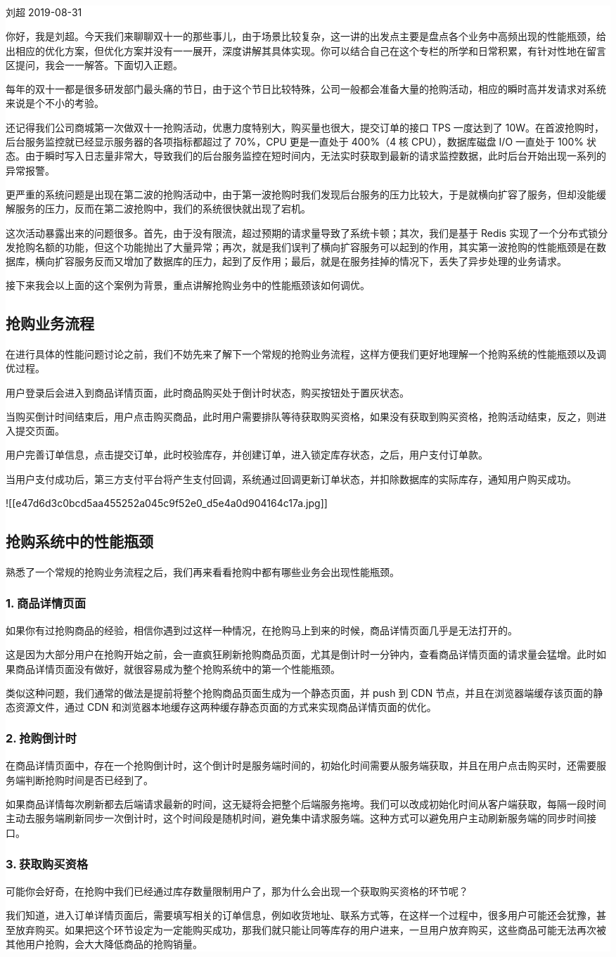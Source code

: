 刘超 2019-08-31

你好，我是刘超。今天我们来聊聊双十一的那些事儿，由于场景比较复杂，这一讲的出发点主要是盘点各个业务中高频出现的性能瓶颈，给出相应的优化方案，但优化方案并没有一一展开，深度讲解其具体实现。你可以结合自己在这个专栏的所学和日常积累，有针对性地在留言区提问，我会一一解答。下面切入正题。

每年的双十一都是很多研发部门最头痛的节日，由于这个节日比较特殊，公司一般都会准备大量的抢购活动，相应的瞬时高并发请求对系统来说是个不小的考验。

还记得我们公司商城第一次做双十一抢购活动，优惠力度特别大，购买量也很大，提交订单的接口 TPS 一度达到了 10W。在首波抢购时，后台服务监控就已经显示服务器的各项指标都超过了 70%，CPU 更是一直处于 400%（4 核 CPU），数据库磁盘 I/O 一直处于 100% 状态。由于瞬时写入日志量非常大，导致我们的后台服务监控在短时间内，无法实时获取到最新的请求监控数据，此时后台开始出现一系列的异常报警。

更严重的系统问题是出现在第二波的抢购活动中，由于第一波抢购时我们发现后台服务的压力比较大，于是就横向扩容了服务，但却没能缓解服务的压力，反而在第二波抢购中，我们的系统很快就出现了宕机。

这次活动暴露出来的问题很多。首先，由于没有限流，超过预期的请求量导致了系统卡顿；其次，我们是基于 Redis 实现了一个分布式锁分发抢购名额的功能，但这个功能抛出了大量异常；再次，就是我们误判了横向扩容服务可以起到的作用，其实第一波抢购的性能瓶颈是在数据库，横向扩容服务反而又增加了数据库的压力，起到了反作用；最后，就是在服务挂掉的情况下，丢失了异步处理的业务请求。

接下来我会以上面的这个案例为背景，重点讲解抢购业务中的性能瓶颈该如何调优。

## 抢购业务流程

在进行具体的性能问题讨论之前，我们不妨先来了解下一个常规的抢购业务流程，这样方便我们更好地理解一个抢购系统的性能瓶颈以及调优过程。

用户登录后会进入到商品详情页面，此时商品购买处于倒计时状态，购买按钮处于置灰状态。

当购买倒计时间结束后，用户点击购买商品，此时用户需要排队等待获取购买资格，如果没有获取到购买资格，抢购活动结束，反之，则进入提交页面。

用户完善订单信息，点击提交订单，此时校验库存，并创建订单，进入锁定库存状态，之后，用户支付订单款。

当用户支付成功后，第三方支付平台将产生支付回调，系统通过回调更新订单状态，并扣除数据库的实际库存，通知用户购买成功。

![[e47d6d3c0bcd5aa455252a045c9f52e0_d5e4a0d904164c17a.jpg]]

## 抢购系统中的性能瓶颈

熟悉了一个常规的抢购业务流程之后，我们再来看看抢购中都有哪些业务会出现性能瓶颈。

### 1\. 商品详情页面

如果你有过抢购商品的经验，相信你遇到过这样一种情况，在抢购马上到来的时候，商品详情页面几乎是无法打开的。

这是因为大部分用户在抢购开始之前，会一直疯狂刷新抢购商品页面，尤其是倒计时一分钟内，查看商品详情页面的请求量会猛增。此时如果商品详情页面没有做好，就很容易成为整个抢购系统中的第一个性能瓶颈。

类似这种问题，我们通常的做法是提前将整个抢购商品页面生成为一个静态页面，并 push 到 CDN 节点，并且在浏览器端缓存该页面的静态资源文件，通过 CDN 和浏览器本地缓存这两种缓存静态页面的方式来实现商品详情页面的优化。

### 2\. 抢购倒计时

在商品详情页面中，存在一个抢购倒计时，这个倒计时是服务端时间的，初始化时间需要从服务端获取，并且在用户点击购买时，还需要服务端判断抢购时间是否已经到了。

如果商品详情每次刷新都去后端请求最新的时间，这无疑将会把整个后端服务拖垮。我们可以改成初始化时间从客户端获取，每隔一段时间主动去服务端刷新同步一次倒计时，这个时间段是随机时间，避免集中请求服务端。这种方式可以避免用户主动刷新服务端的同步时间接口。

### 3\. 获取购买资格

可能你会好奇，在抢购中我们已经通过库存数量限制用户了，那为什么会出现一个获取购买资格的环节呢？

我们知道，进入订单详情页面后，需要填写相关的订单信息，例如收货地址、联系方式等，在这样一个过程中，很多用户可能还会犹豫，甚至放弃购买。如果把这个环节设定为一定能购买成功，那我们就只能让同等库存的用户进来，一旦用户放弃购买，这些商品可能无法再次被其他用户抢购，会大大降低商品的抢购销量。
